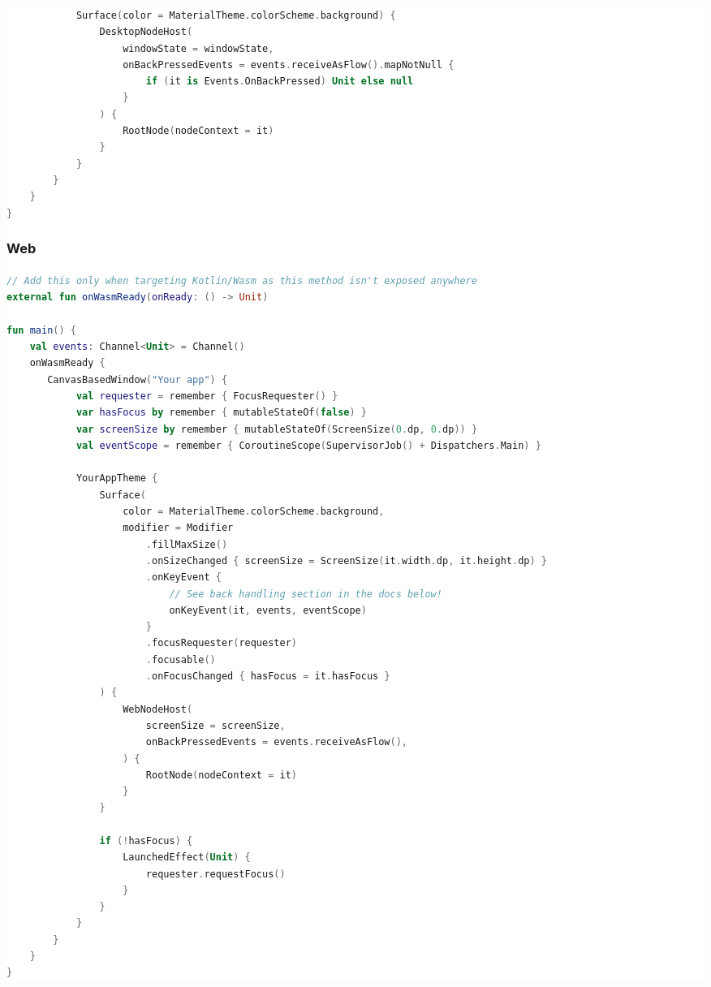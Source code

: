 ```kotlin
            Surface(color = MaterialTheme.colorScheme.background) {
                DesktopNodeHost(
                    windowState = windowState,
                    onBackPressedEvents = events.receiveAsFlow().mapNotNull {
                        if (it is Events.OnBackPressed) Unit else null
                    }
                ) { 
                    RootNode(nodeContext = it)
                }
            }
        }
    }
}
```

### Web

```kotlin
// Add this only when targeting Kotlin/Wasm as this method isn't exposed anywhere
external fun onWasmReady(onReady: () -> Unit)

fun main() {
    val events: Channel<Unit> = Channel()
    onWasmReady {
       CanvasBasedWindow("Your app") {
            val requester = remember { FocusRequester() }
            var hasFocus by remember { mutableStateOf(false) }
            var screenSize by remember { mutableStateOf(ScreenSize(0.dp, 0.dp)) }
            val eventScope = remember { CoroutineScope(SupervisorJob() + Dispatchers.Main) }

            YourAppTheme {
                Surface(
                    color = MaterialTheme.colorScheme.background,
                    modifier = Modifier
                        .fillMaxSize()
                        .onSizeChanged { screenSize = ScreenSize(it.width.dp, it.height.dp) }
                        .onKeyEvent {
                            // See back handling section in the docs below!    
                            onKeyEvent(it, events, eventScope) 
                        }
                        .focusRequester(requester)
                        .focusable()
                        .onFocusChanged { hasFocus = it.hasFocus }
                ) {
                    WebNodeHost(
                        screenSize = screenSize,
                        onBackPressedEvents = events.receiveAsFlow(),
                    ) { 
                        RootNode(nodeContext = it)
                    }
                }

                if (!hasFocus) {
                    LaunchedEffect(Unit) {
                        requester.requestFocus()
                    }
                }
            }
        }
    }
}

```
